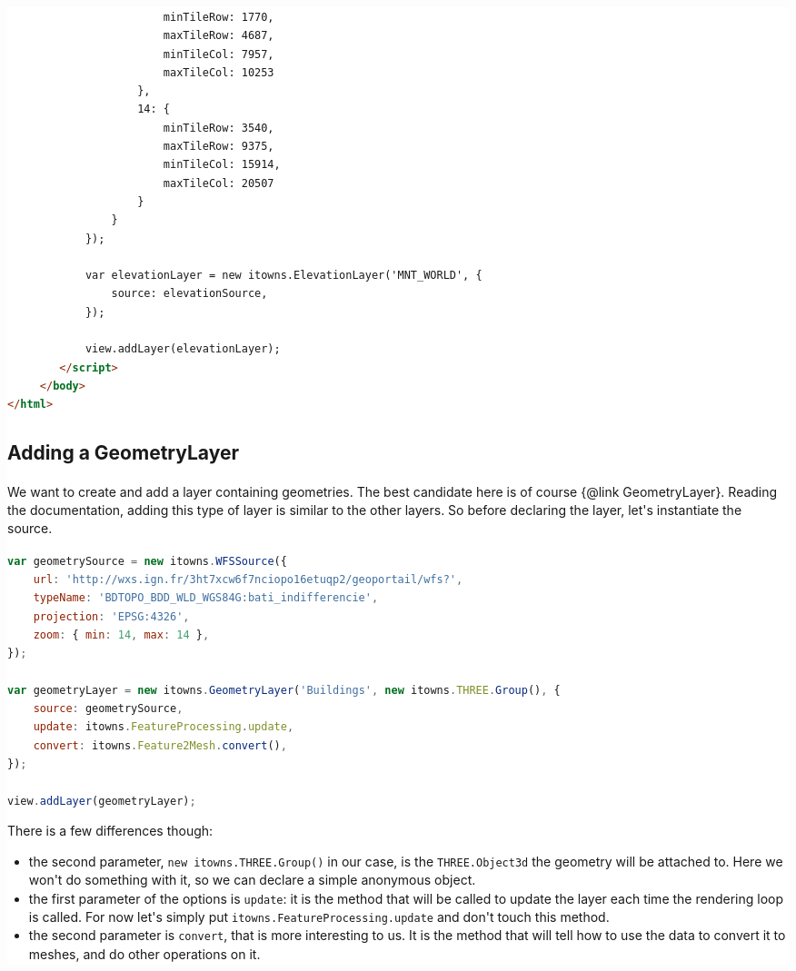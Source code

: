 ```html
                        minTileRow: 1770,
                        maxTileRow: 4687,
                        minTileCol: 7957,
                        maxTileCol: 10253
                    },
                    14: {
                        minTileRow: 3540,
                        maxTileRow: 9375,
                        minTileCol: 15914,
                        maxTileCol: 20507
                    }
                }
            });

            var elevationLayer = new itowns.ElevationLayer('MNT_WORLD', {
                source: elevationSource,
            });

            view.addLayer(elevationLayer);
        </script>
     </body>
</html>
```

## Adding a GeometryLayer

We want to create and add a layer containing geometries. The best candidate here
is of course {@link GeometryLayer}. Reading the documentation, adding this type
of layer is similar to the other layers. So before declaring the layer, let's
instantiate the source.

```js
var geometrySource = new itowns.WFSSource({
    url: 'http://wxs.ign.fr/3ht7xcw6f7nciopo16etuqp2/geoportail/wfs?',
    typeName: 'BDTOPO_BDD_WLD_WGS84G:bati_indifferencie',
    projection: 'EPSG:4326',
    zoom: { min: 14, max: 14 },
});

var geometryLayer = new itowns.GeometryLayer('Buildings', new itowns.THREE.Group(), {
    source: geometrySource,
    update: itowns.FeatureProcessing.update,
    convert: itowns.Feature2Mesh.convert(),
});

view.addLayer(geometryLayer);
```

There is a few differences though:
- the second parameter, `new itowns.THREE.Group()` in our case, is the
  `THREE.Object3d` the geometry will be attached to. Here we won't do something
  with it, so we can declare a simple anonymous object.
- the first parameter of the options is `update`: it is the method that will be
  called to update the layer each time the rendering loop is called. For now
  let's simply put `itowns.FeatureProcessing.update` and don't touch this
  method.
- the second parameter is `convert`, that is more interesting to us. It is the
  method that will tell how to use the data to convert it to meshes, and do
  other operations on it.
